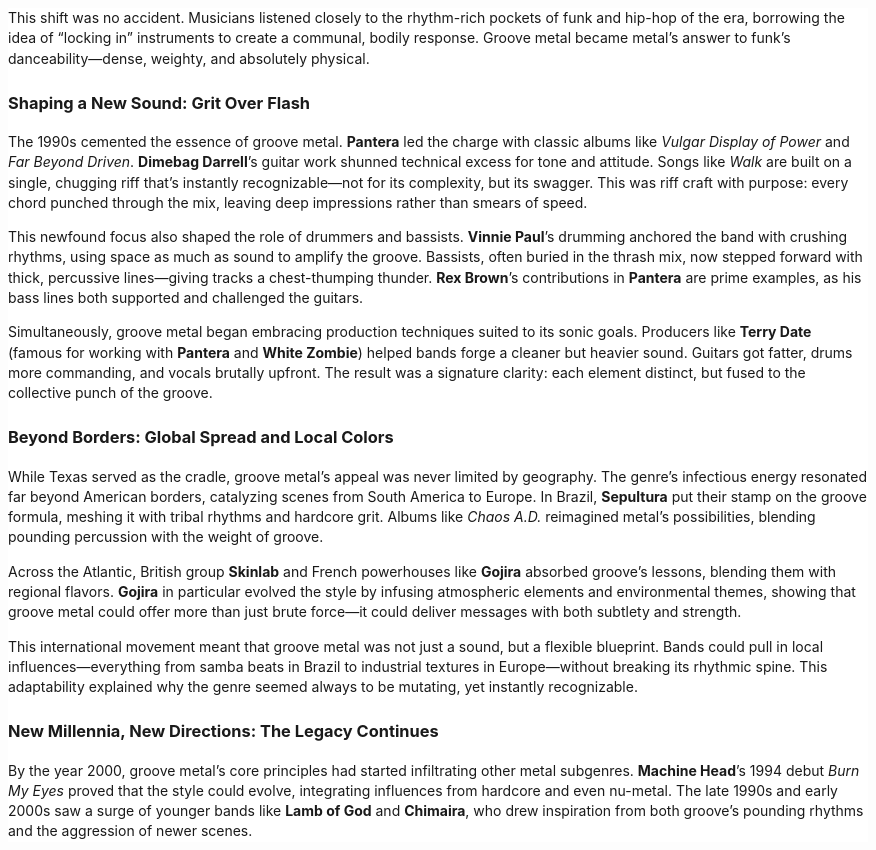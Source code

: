 This shift was no accident. Musicians listened closely to the rhythm-rich pockets of funk and
hip-hop of the era, borrowing the idea of “locking in” instruments to create a communal, bodily
response. Groove metal became metal’s answer to funk’s danceability—dense, weighty, and absolutely
physical.

### Shaping a New Sound: Grit Over Flash

The 1990s cemented the essence of groove metal. **Pantera** led the charge with classic albums like
_Vulgar Display of Power_ and _Far Beyond Driven_. **Dimebag Darrell**’s guitar work shunned
technical excess for tone and attitude. Songs like _Walk_ are built on a single, chugging riff
that’s instantly recognizable—not for its complexity, but its swagger. This was riff craft with
purpose: every chord punched through the mix, leaving deep impressions rather than smears of speed.

This newfound focus also shaped the role of drummers and bassists. **Vinnie Paul**’s drumming
anchored the band with crushing rhythms, using space as much as sound to amplify the groove.
Bassists, often buried in the thrash mix, now stepped forward with thick, percussive lines—giving
tracks a chest-thumping thunder. **Rex Brown**’s contributions in **Pantera** are prime examples, as
his bass lines both supported and challenged the guitars.

Simultaneously, groove metal began embracing production techniques suited to its sonic goals.
Producers like **Terry Date** (famous for working with **Pantera** and **White Zombie**) helped
bands forge a cleaner but heavier sound. Guitars got fatter, drums more commanding, and vocals
brutally upfront. The result was a signature clarity: each element distinct, but fused to the
collective punch of the groove.

### Beyond Borders: Global Spread and Local Colors

While Texas served as the cradle, groove metal’s appeal was never limited by geography. The genre’s
infectious energy resonated far beyond American borders, catalyzing scenes from South America to
Europe. In Brazil, **Sepultura** put their stamp on the groove formula, meshing it with tribal
rhythms and hardcore grit. Albums like _Chaos A.D._ reimagined metal’s possibilities, blending
pounding percussion with the weight of groove.

Across the Atlantic, British group **Skinlab** and French powerhouses like **Gojira** absorbed
groove’s lessons, blending them with regional flavors. **Gojira** in particular evolved the style by
infusing atmospheric elements and environmental themes, showing that groove metal could offer more
than just brute force—it could deliver messages with both subtlety and strength.

This international movement meant that groove metal was not just a sound, but a flexible blueprint.
Bands could pull in local influences—everything from samba beats in Brazil to industrial textures in
Europe—without breaking its rhythmic spine. This adaptability explained why the genre seemed always
to be mutating, yet instantly recognizable.

### New Millennia, New Directions: The Legacy Continues

By the year 2000, groove metal’s core principles had started infiltrating other metal subgenres.
**Machine Head**’s 1994 debut _Burn My Eyes_ proved that the style could evolve, integrating
influences from hardcore and even nu-metal. The late 1990s and early 2000s saw a surge of younger
bands like **Lamb of God** and **Chimaira**, who drew inspiration from both groove’s pounding
rhythms and the aggression of newer scenes.
